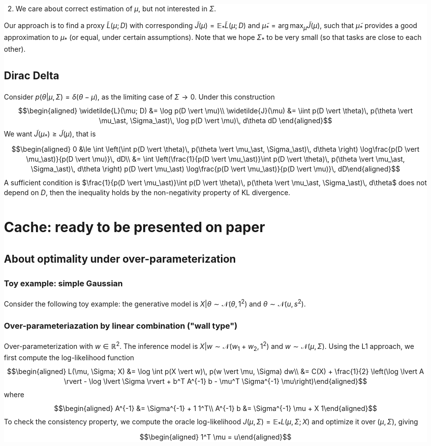 2.  We care about correct estimation of $\mu$, but not interested in
    $\Sigma$.

Our approach is to find a proxy $\widetilde{L}(\mu; D)$ with
corresponding
$\widetilde{J}(\mu) = \mathbb{E}_\ast \widetilde{L}(\mu; D)$ and
$\widetilde{\mu}_\ast = \arg\max_\mu \widetilde{J}(\mu)$, such that
$\widetilde{\mu}_\ast$ provides a good approximation to $\mu_\ast$ (or
equal, under certain assumptions). Note that we hope $\Sigma_\ast$ to be
very small (so that tasks are close to each other).

## Dirac Delta

Consider $p(\theta \vert \mu, \Sigma) = \delta(\theta - \mu)$, as the
limiting case of $\Sigma \rightarrow 0$. Under this construction
$$\begin{aligned}
     \widetilde{L}(\mu; D) &= \log p(D \vert \mu)\\
     \widetilde{J}(\mu) &= \iint p(D \vert \theta)\, p(\theta \vert \mu_\ast, \Sigma_\ast)\, \log p(D \vert \mu)\, d\theta dD
 \end{aligned}$$ We want
$\widetilde{J}(\mu_\ast) \ge \widetilde{J}(\mu)$, that is
$$\begin{aligned}
    0 &\le \int \left(\int p(D \vert \theta)\, p(\theta \vert \mu_\ast, \Sigma_\ast)\, d\theta \right) \log\frac{p(D \vert \mu_\ast)}{p(D \vert \mu)}\, dD\\
     &= \int \left(\frac{1}{p(D \vert \mu_\ast)}\int p(D \vert \theta)\, p(\theta \vert \mu_\ast, \Sigma_\ast)\, d\theta \right) p(D \vert \mu_\ast) \log\frac{p(D \vert \mu_\ast)}{p(D \vert \mu)}\, dD\end{aligned}$$
A sufficient condition is
$\frac{1}{p(D \vert \mu_\ast)}\int p(D \vert \theta)\, p(\theta \vert \mu_\ast, \Sigma_\ast)\, d\theta$
does not depend on $D$, then the inequality holds by the non-negativity
property of KL divergence.

# Cache: ready to be presented on paper

## About optimality under over-parameterization

### Toy example: simple Gaussian

Consider the following toy example: the generative model is
$X \vert \theta \sim \mathcal{N}(\theta, 1^2)$ and
$\theta \sim \mathcal{N}(u, s^2)$.

### Over-parameteriazation by linear combination ("wall type")

Over-parameterization with $w \in \mathbb{R}^2$. The inference model is
$X \vert w \sim \mathcal{N}(w_1 + w_2, 1^2)$ and
$w \sim \mathcal{N}(\mu, \Sigma)$. Using the L1 approach, we first
compute the log-likelihood function $$\begin{aligned}
    L(\mu, \Sigma; X) &= \log \int p(X \vert w)\, p(w \vert \mu, \Sigma) dw\\
    &= C(X) + \frac{1}{2} \left(\log \lvert A \rvert - \log \lvert \Sigma \rvert + b^T A^{-1} b - \mu^T \Sigma^{-1} \mu\right)\end{aligned}$$
where $$\begin{aligned}
    A^{-1} &= \Sigma^{-1} + 1 1^T\\
    A^{-1} b &= \Sigma^{-1} \mu + X 1\end{aligned}$$ To check the
consistency property, we compute the oracle log-likelihood
$J(\mu, \Sigma) = \mathbb{E}_\ast L(\mu, \Sigma; X)$ and optimize it
over $(\mu, \Sigma)$, giving $$\begin{aligned}
    1^T \mu = u\end{aligned}$$
